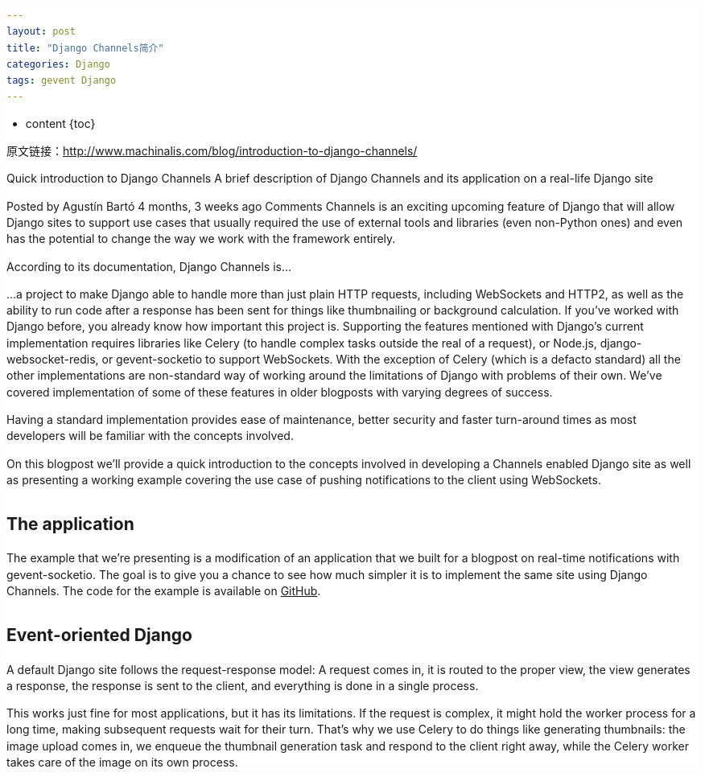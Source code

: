 ```yaml
---
layout: post
title: "Django Channels简介"
categories: Django
tags: gevent Django 
---
```


* content
{toc}

原文链接：http://www.machinalis.com/blog/introduction-to-django-channels/  

Quick introduction to Django Channels
A brief description of Django Channels and its application on a real-life Django site

Posted by Agustín Bartó 4 months, 3 weeks ago Comments
Channels is an exciting upcoming feature of Django that will allow Django sites to support use cases that usually required the use of external tools and libraries (even non-Python ones) and even has the potential to change the way we work with the framework entirely.

According to its documentation, Django Channels is...

...a project to make Django able to handle more than just plain HTTP requests, including WebSockets and HTTP2, as well as the ability to run code after a response has been sent for things like thumbnailing or background calculation.
If you’ve worked with Django before, you already know how important this project is. Supporting the features mentioned with Django’s current implementation requires libraries like Celery (to handle complex tasks outside the real of a request), or Node.js, django-websocket-redis, or gevent-socketio to support WebSockets. With the exception of Celery (which is a defacto standard) all the other implementations are non-standard way of working around the limitations of Django with problems of their own. We’ve covered implementation of some of these features in older blogposts with varying degrees of success.

Having a standard implementation provides ease of maintenance, better security and faster turn-around times as most developers will be familiar with the concepts involved.

On this blogpost we’ll provide a quick introduction to the concepts involved in developing a Channels enabled Django site as well as presenting a working example covering the use case of pushing notifications to the client using WebSockets.

## The application
The example that we’re presenting is a modification of an application that we built for a blogpost on real-time notifications with gevent-socketio. The goal is to give you a chance to see how much simpler it is to implement the same site using Django Channels. The code for the example is available on [GitHub](https://github.com/abarto/tracker_project/tree/use-django-channels).

## Event-oriented Django
A default Django site follows the request-response model: A request comes in, it is routed to the proper view, the view generates a response, the response is sent to the client, and everything is done in a single process.

This works just fine for most applications, but it has its limitations. If the request is complex, it might hold the worker process for a long time, making subsequent requests wait for their turn. That’s why we use Celery to do things like generating thumbnails: the image upload comes in, we enqueue the thumbnail generation task and respond to the client right away, while the Celery worker takes care of the image on its own process.
